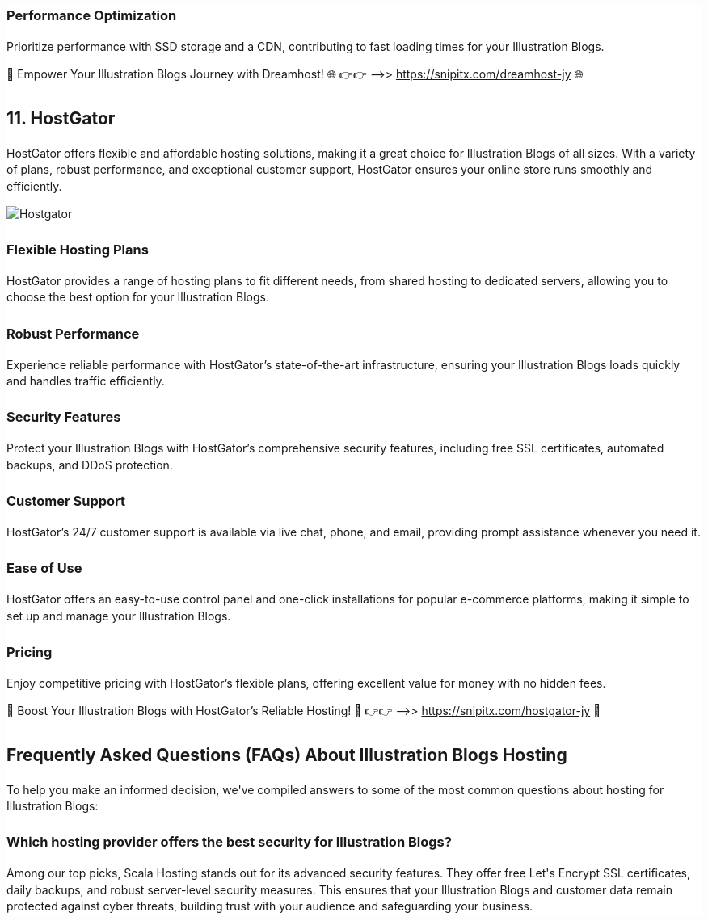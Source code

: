 ### Performance Optimization
Prioritize performance with SSD storage and a CDN, contributing to fast loading times for your Illustration Blogs.

🚀 Empower Your Illustration Blogs Journey with Dreamhost! 🌐
👉👉 -->> https://snipitx.com/dreamhost-jy 🌐

## 11. HostGator

HostGator offers flexible and affordable hosting solutions, making it a great choice for Illustration Blogs of all sizes. With a variety of plans, robust performance, and exceptional customer support, HostGator ensures your online store runs smoothly and efficiently.

![Hostgator](https://i.imgur.com/SNC0dSu.jpeg "Hostgator Hosting")

### Flexible Hosting Plans
HostGator provides a range of hosting plans to fit different needs, from shared hosting to dedicated servers, allowing you to choose the best option for your Illustration Blogs.

### Robust Performance
Experience reliable performance with HostGator’s state-of-the-art infrastructure, ensuring your Illustration Blogs loads quickly and handles traffic efficiently.

### Security Features
Protect your Illustration Blogs with HostGator’s comprehensive security features, including free SSL certificates, automated backups, and DDoS protection.

### Customer Support
HostGator’s 24/7 customer support is available via live chat, phone, and email, providing prompt assistance whenever you need it.

### Ease of Use
HostGator offers an easy-to-use control panel and one-click installations for popular e-commerce platforms, making it simple to set up and manage your Illustration Blogs.

### Pricing
Enjoy competitive pricing with HostGator’s flexible plans, offering excellent value for money with no hidden fees.

🌟 Boost Your Illustration Blogs with HostGator’s Reliable Hosting! 🚀
👉👉 -->> https://snipitx.com/hostgator-jy 🚀

## Frequently Asked Questions (FAQs) About Illustration Blogs Hosting

To help you make an informed decision, we've compiled answers to some of the most common questions about hosting for Illustration Blogs:

### Which hosting provider offers the best security for Illustration Blogs? 
Among our top picks, Scala Hosting stands out for its advanced security features. They offer free Let's Encrypt SSL certificates, daily backups, and robust server-level security measures. This ensures that your Illustration Blogs and customer data remain protected against cyber threats, building trust with your audience and safeguarding your business.
